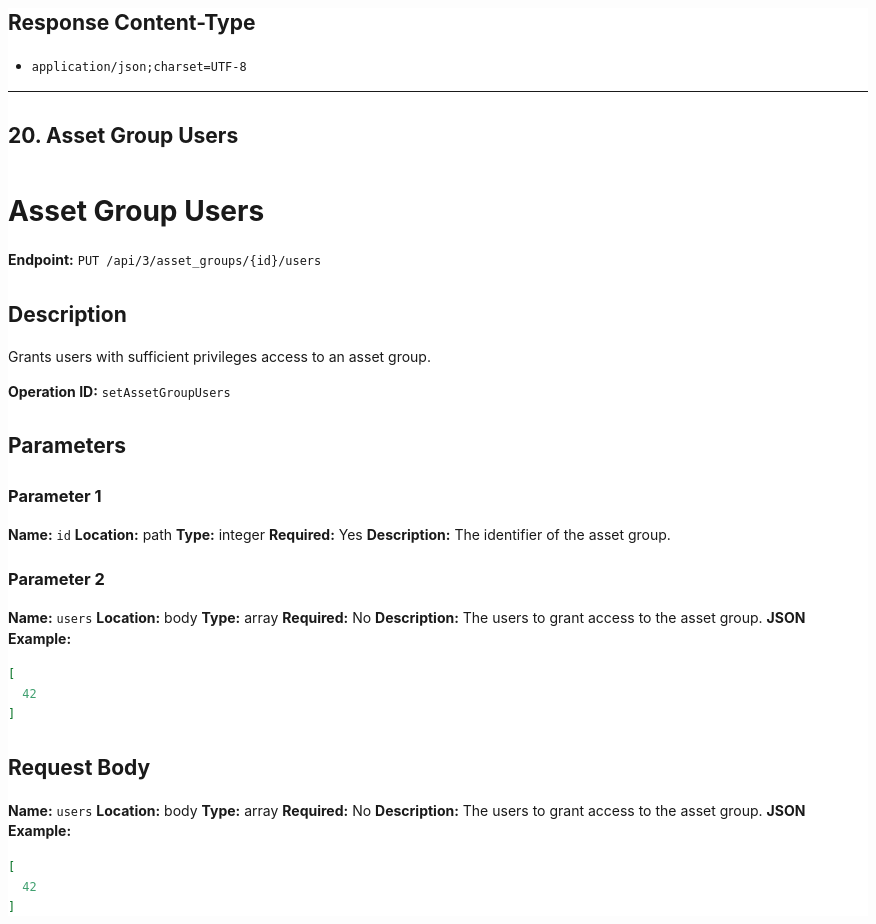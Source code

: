 ## Response Content-Type
- `application/json;charset=UTF-8`


---

## 20. Asset Group Users

# Asset Group Users

**Endpoint:** `PUT /api/3/asset_groups/{id}/users`

## Description
Grants users with sufficient privileges access to an asset group.

**Operation ID:** `setAssetGroupUsers`

## Parameters

### Parameter 1
**Name:** `id`
**Location:** path
**Type:** integer
**Required:** Yes
**Description:** The identifier of the asset group.

### Parameter 2
**Name:** `users`
**Location:** body
**Type:** array
**Required:** No
**Description:** The users to grant access to the asset group.
**JSON Example:**
```json
[
  42
]
```

## Request Body
**Name:** `users`
**Location:** body
**Type:** array
**Required:** No
**Description:** The users to grant access to the asset group.
**JSON Example:**
```json
[
  42
]
```
